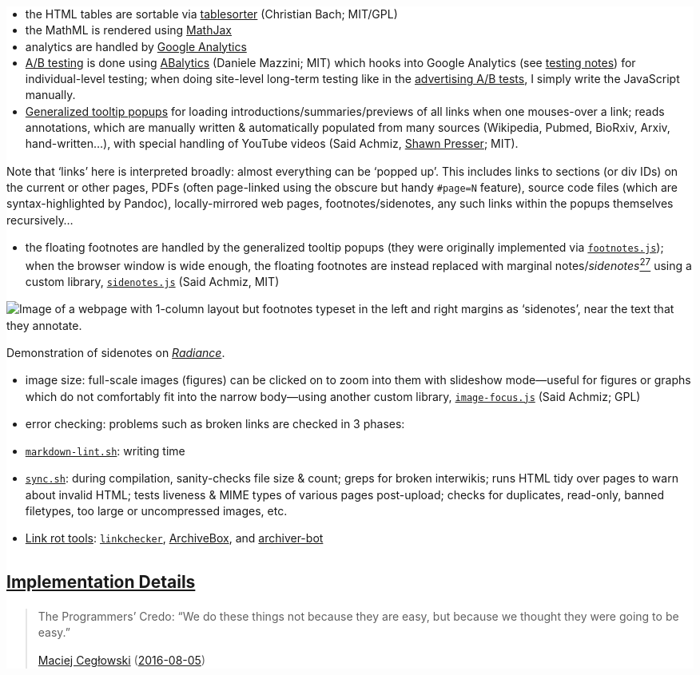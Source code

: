 - the HTML tables are sortable via [⁠tablesorter](https://mottie.github.io/tablesorter/docs/) (Christian Bach; MIT/GPL)
- the MathML is rendered using [MathJax⁠](https://en.wikipedia.org/wiki/MathJax)
- analytics are handled by [Google Analytics⁠](https://en.wikipedia.org/wiki/Google_Analytics)
- [A/B testing⁠](https://en.wikipedia.org/wiki/A/B_testing) is done using [ABalytics⁠](https://github.com/danmaz74/ABalytics) (Daniele Mazzini; MIT) which hooks into Google Analytics (see [testing notes⁠](https://gwern.net/ab-test)) for individual-level testing; when doing site-level long-term testing like in the [advertising A/B tests⁠](https://gwern.net/banner), I simply write the JavaScript manually.
- [Generalized tooltip popups⁠](https://gwern.net/static/js/popups.js) for loading introductions/summaries/previews of all links when one mouses-over a link; reads annotations, which are manually written & automatically populated from many sources (Wikipedia, Pubmed, BioRxiv, Arxiv, hand-written…), with special handling of YouTube videos (Said Achmiz, [⁠Shawn Presser⁠](https://x.com/theshawwn); MIT).

Note that ‘links’ here is interpreted broadly: almost everything can be ‘popped up’. This includes links to sections (or div IDs) on the current or other pages, PDFs (often page-linked using the obscure but handy `#page=N` feature), source code files (which are syntax-highlighted by Pandoc), locally-mirrored web pages, footnotes/sidenotes, any such links within the popups themselves recursively…

- the floating footnotes are handled by the generalized tooltip popups (they were originally implemented via [`⁠footnotes.js`](https://ignorethecode.net/blog/2010-04-20/footnotes/)); when the browser window is wide enough, the floating footnotes are instead replaced with marginal notes/*sidenotes*⁠[<sup>⁠27⁠</sup>](https://gwern.net/design#fn27) using a custom library, [`⁠sidenotes.js`⁠](https://gwern.net/static/js/sidenotes.js) (Said Achmiz, MIT)

![Image of a webpage with 1-column layout but footnotes typeset in the left and right margins as ‘sidenotes’, near the text that they annotate.](https://gwern.net/doc/cs/css/sidenotes.png)

Demonstration of sidenotes on [*Radiance*⁠](https://gwern.net/doc/radiance/2002-scholz-radiance).
- image size: full-scale images (figures) can be clicked on to zoom into them with slideshow mode—useful for figures or graphs which do not comfortably fit into the narrow body—using another custom library, [`⁠image-focus.js`⁠](https://gwern.net/static/js/image-focus.js) (Said Achmiz; GPL)
- error checking: problems such as broken links are checked in 3 phases:

- [`⁠markdown-lint.sh`⁠](https://gwern.net/about#markdown-checker): writing time
- [`⁠sync.sh`⁠](https://gwern.net/static/build/sync.sh): during compilation, sanity-checks file size & count; greps for broken interwikis; runs HTML tidy over pages to warn about invalid HTML; tests liveness & MIME types of various pages post-upload; checks for duplicates, read-only, banned filetypes, too large or uncompressed images, etc.
- [Link rot tools⁠](https://gwern.net/archiving): [`linkchecker`⁠](https://github.com/linkchecker/linkchecker), [ArchiveBox⁠](https://github.com/ArchiveBox/ArchiveBox "ArchiveBox/ArchiveBox: 🗃 Open source self-hosted web archiving. Takes URLs/browser history/bookmarks/Pocket/Pinboard/etc., saves HTML, JS, PDFs, media, and more..."), and [⁠archiver-bot⁠](https://hackage.haskell.org/package/archiver)

## [Implementation Details](https://gwern.net/design#implementation-details "Link to section: § 'Implementation Details'")

> The Programmers’ Credo: “We do these things not because they are easy, but because we thought they were going to be easy.”
> 
> [Maciej Cegłowski⁠](https://en.wikipedia.org/wiki/Maciej_Ceg%C5%82owski) ([2016-08-05⁠](https://x.com/Pinboard/status/761656824202276864))
